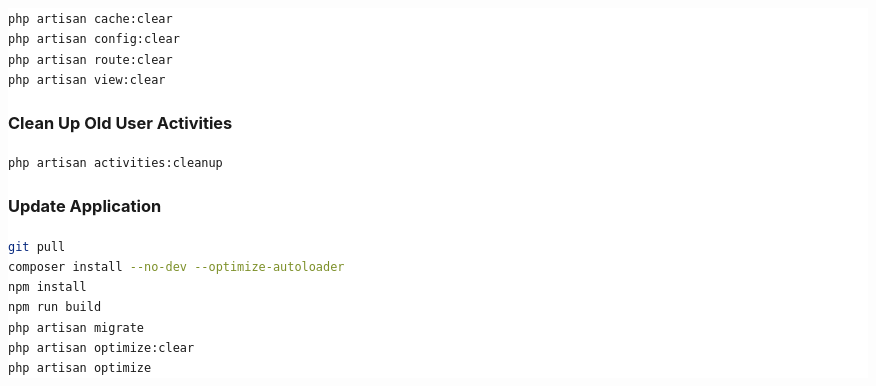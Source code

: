 ```bash
php artisan cache:clear
php artisan config:clear
php artisan route:clear
php artisan view:clear
```

### Clean Up Old User Activities

```bash
php artisan activities:cleanup
```

### Update Application

```bash
git pull
composer install --no-dev --optimize-autoloader
npm install
npm run build
php artisan migrate
php artisan optimize:clear
php artisan optimize
```
